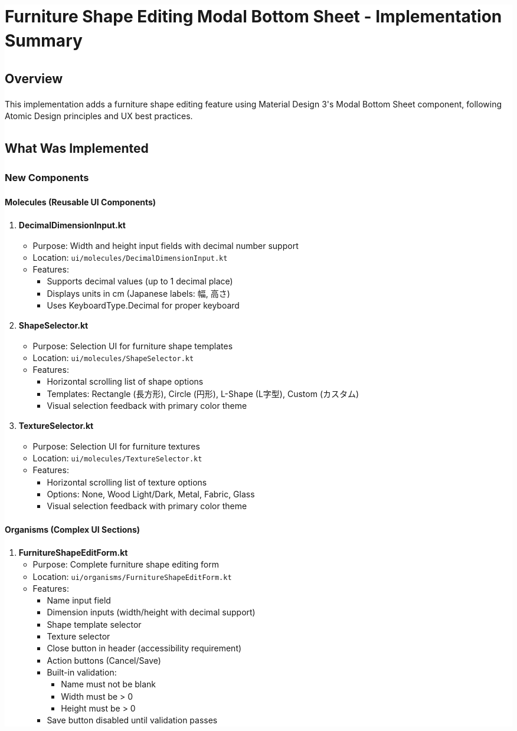 # Furniture Shape Editing Modal Bottom Sheet - Implementation Summary

## Overview

This implementation adds a furniture shape editing feature using Material Design 3's Modal Bottom Sheet component, following Atomic Design principles and UX best practices.

## What Was Implemented

### New Components

#### Molecules (Reusable UI Components)

1. **DecimalDimensionInput.kt**
   - Purpose: Width and height input fields with decimal number support
   - Location: `ui/molecules/DecimalDimensionInput.kt`
   - Features:
     - Supports decimal values (up to 1 decimal place)
     - Displays units in cm (Japanese labels: 幅, 高さ)
     - Uses KeyboardType.Decimal for proper keyboard

2. **ShapeSelector.kt**
   - Purpose: Selection UI for furniture shape templates
   - Location: `ui/molecules/ShapeSelector.kt`
   - Features:
     - Horizontal scrolling list of shape options
     - Templates: Rectangle (長方形), Circle (円形), L-Shape (L字型), Custom (カスタム)
     - Visual selection feedback with primary color theme

3. **TextureSelector.kt**
   - Purpose: Selection UI for furniture textures
   - Location: `ui/molecules/TextureSelector.kt`
   - Features:
     - Horizontal scrolling list of texture options
     - Options: None, Wood Light/Dark, Metal, Fabric, Glass
     - Visual selection feedback with primary color theme

#### Organisms (Complex UI Sections)

1. **FurnitureShapeEditForm.kt**
   - Purpose: Complete furniture shape editing form
   - Location: `ui/organisms/FurnitureShapeEditForm.kt`
   - Features:
     - Name input field
     - Dimension inputs (width/height with decimal support)
     - Shape template selector
     - Texture selector
     - Close button in header (accessibility requirement)
     - Action buttons (Cancel/Save)
     - Built-in validation:
       - Name must not be blank
       - Width must be > 0
       - Height must be > 0
     - Save button disabled until validation passes
